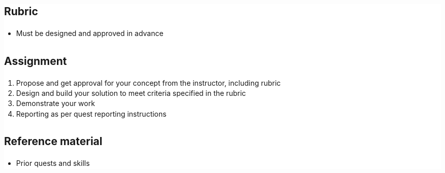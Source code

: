 ## Rubric  
- Must be designed and approved in advance

## Assignment
1. Propose and get approval for your concept from the instructor, including
rubric
2. Design and build your solution to meet criteria specified in the rubric
3. Demonstrate your work
4. Reporting as per quest reporting instructions 


## Reference material
- Prior quests and skills

